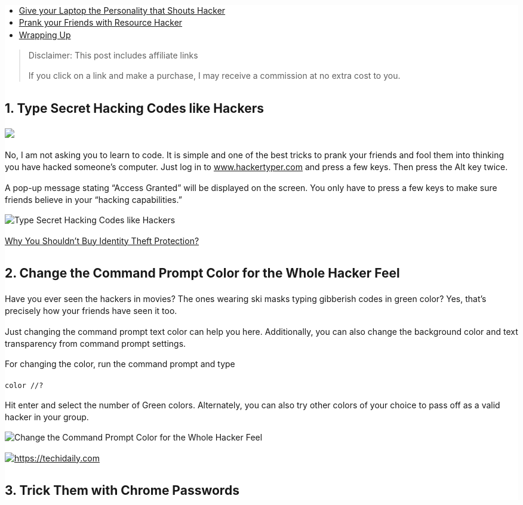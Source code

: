 * [Give your Laptop the Personality that Shouts Hacker](https://tools.techidaily.com/malwarefox/products/)
* [Prank your Friends with Resource Hacker](https://tools.techidaily.com/malwarefox/products/)
* [Wrapping Up](https://tools.techidaily.com/malwarefox/products/)

>  Disclaimer: This post includes affiliate links
>
>  If you click on a link and make a purchase, I may receive a commission at no extra cost to you.
>

## 1\. Type Secret Hacking Codes like Hackers

![](https://malwarefox.com/wp-content/uploads/2017/11/coding.png)

No, I am not asking you to learn to code. It is simple and one of the best tricks to prank your friends and fool them into thinking you have hacked someone’s computer. Just log in to www.hackertyper.com and press a few keys. Then press the Alt key twice.

A pop-up message stating “Access Granted” will be displayed on the screen. You only have to press a few keys to make sure friends believe in your “hacking capabilities.”

![Type Secret Hacking Codes like Hackers](https://www.malwarefox.com//www.malwarefox.com/wp-content/uploads/2017/12/access-denied.png)

[Why You Shouldn’t Buy Identity Theft Protection?](https://tools.techidaily.com/malwarefox/products/)

## 2\. Change the Command Prompt Color for the Whole Hacker Feel

Have you ever seen the hackers in movies? The ones wearing ski masks typing gibberish codes in green color? Yes, that’s precisely how your friends have seen it too.

Just changing the command prompt text color can help you here. Additionally, you can also change the background color and text transparency from command prompt settings.

For changing the color, run the command prompt and type

`color //?​`

Hit enter and select the number of Green colors. Alternately, you can also try other colors of your choice to pass off as a valid hacker in your group.

![Change the Command Prompt Color for the Whole Hacker Feel](https://www.malwarefox.com//www.malwarefox.com/wp-content/uploads/2017/12/green-terminal-window.png)


<a href="https://ephamedtechinc.pxf.io/c/5597632/2137202/26400" target="_top" id="2137202">
  <img src="//a.impactradius-go.com/display-ad/26400-2137202" border="0" alt="https://techidaily.com" width="728" height="90"/>
</a>
<img height="0" width="0" src="https://ephamedtechinc.pxf.io/i/5597632/2137202/26400" style="position:absolute;visibility:hidden;" border="0" />


## 3\. Trick Them with Chrome Passwords

